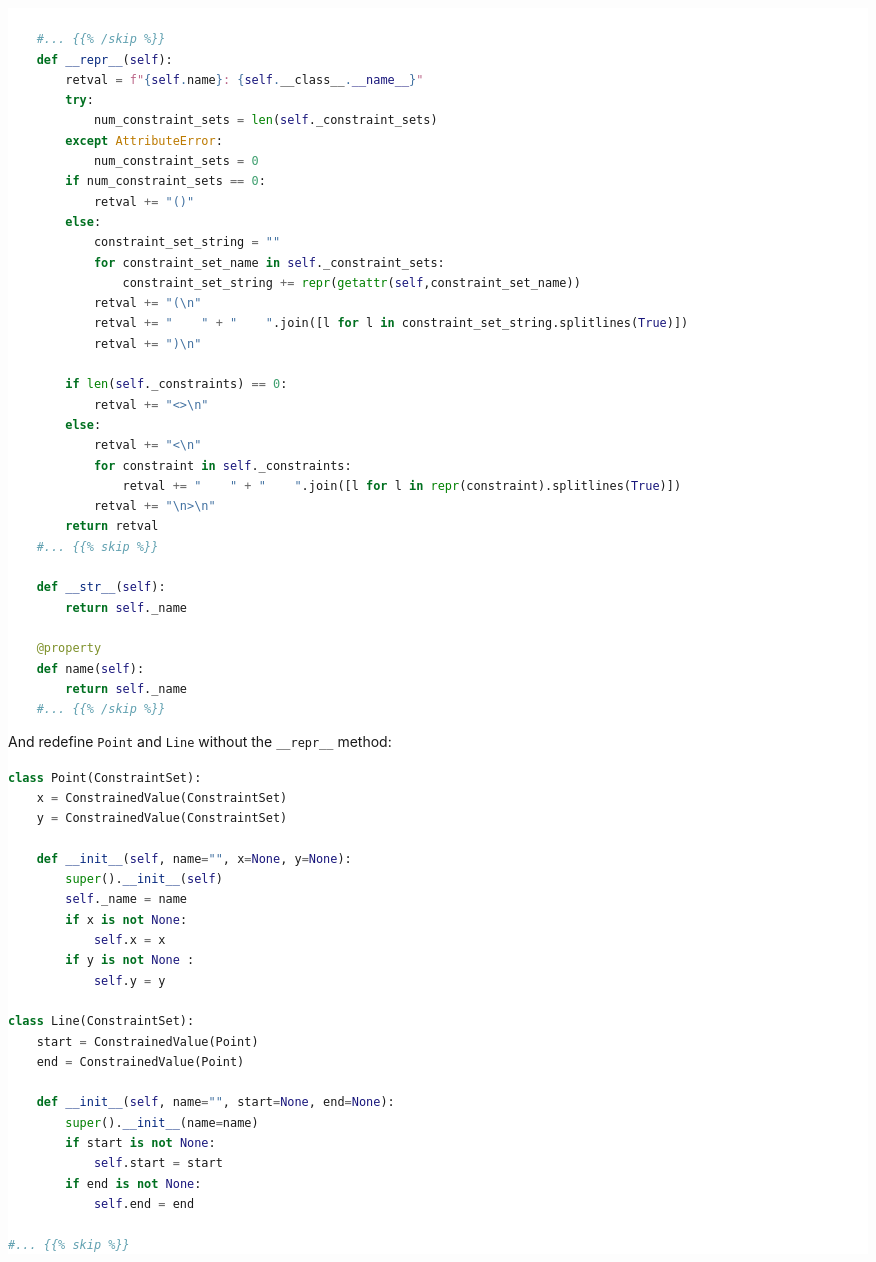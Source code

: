 ```python class ConstraintSet: #... {{% skip %}}

    #... {{% /skip %}}
    def __repr__(self):
        retval = f"{self.name}: {self.__class__.__name__}"
        try:
            num_constraint_sets = len(self._constraint_sets)
        except AttributeError:
            num_constraint_sets = 0
        if num_constraint_sets == 0:
            retval += "()"
        else:
            constraint_set_string = ""
            for constraint_set_name in self._constraint_sets:
                constraint_set_string += repr(getattr(self,constraint_set_name))
            retval += "(\n"
            retval += "    " + "    ".join([l for l in constraint_set_string.splitlines(True)])
            retval += ")\n"

        if len(self._constraints) == 0:
            retval += "<>\n"
        else:
            retval += "<\n"
            for constraint in self._constraints:
                retval += "    " + "    ".join([l for l in repr(constraint).splitlines(True)])
            retval += "\n>\n"
        return retval
    #... {{% skip %}}

    def __str__(self):
        return self._name

    @property
    def name(self):
        return self._name
    #... {{% /skip %}}
```
And redefine `Point` and `Line` without the `__repr__` method:


```python
class Point(ConstraintSet):
    x = ConstrainedValue(ConstraintSet)
    y = ConstrainedValue(ConstraintSet)

    def __init__(self, name="", x=None, y=None):
        super().__init__(self)
        self._name = name
        if x is not None:
            self.x = x
        if y is not None :
            self.y = y

class Line(ConstraintSet):
    start = ConstrainedValue(Point)
    end = ConstrainedValue(Point)

    def __init__(self, name="", start=None, end=None):
        super().__init__(name=name)
        if start is not None:
            self.start = start
        if end is not None:
            self.end = end

#... {{% skip %}}
```